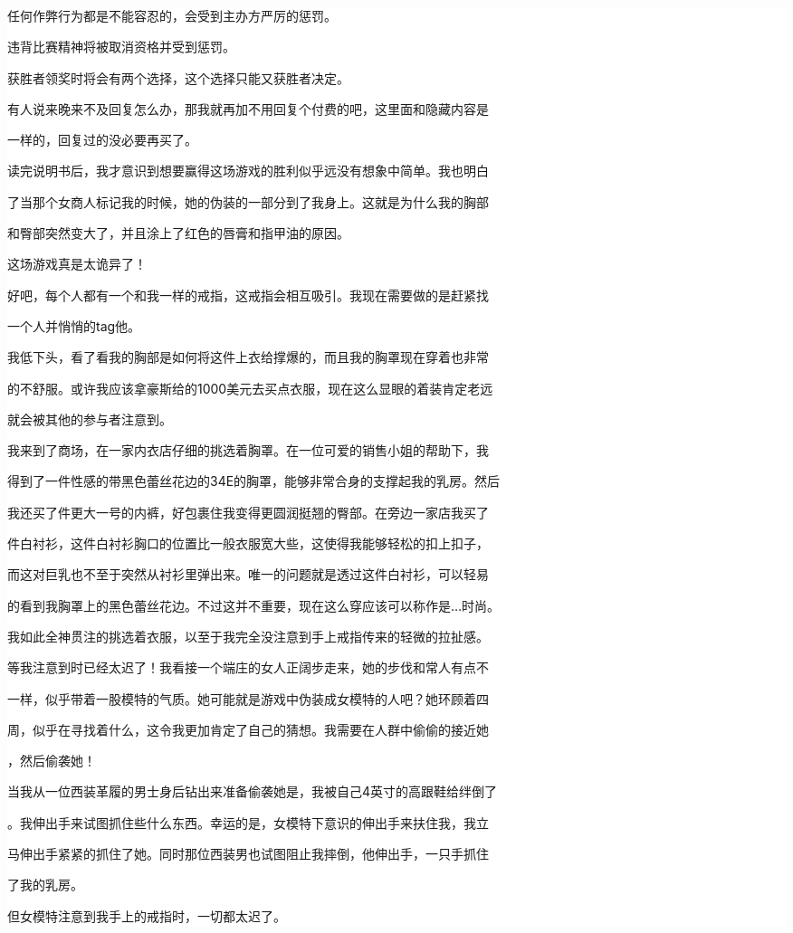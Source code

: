 任何作弊行为都是不能容忍的，会受到主办方严厉的惩罚。



违背比赛精神将被取消资格并受到惩罚。



获胜者领奖时将会有两个选择，这个选择只能又获胜者决定。

有人说来晚来不及回复怎么办，那我就再加不用回复个付费的吧，这里面和隐藏内容是

一样的，回复过的没必要再买了。

读完说明书后，我才意识到想要赢得这场游戏的胜利似乎远没有想象中简单。我也明白

了当那个女商人标记我的时候，她的伪装的一部分到了我身上。这就是为什么我的胸部

和臀部突然变大了，并且涂上了红色的唇膏和指甲油的原因。

这场游戏真是太诡异了！

好吧，每个人都有一个和我一样的戒指，这戒指会相互吸引。我现在需要做的是赶紧找

一个人并悄悄的tag他。

我低下头，看了看我的胸部是如何将这件上衣给撑爆的，而且我的胸罩现在穿着也非常

的不舒服。或许我应该拿豪斯给的1000美元去买点衣服，现在这么显眼的着装肯定老远

就会被其他的参与者注意到。

我来到了商场，在一家内衣店仔细的挑选着胸罩。在一位可爱的销售小姐的帮助下，我

得到了一件性感的带黑色蕾丝花边的34E的胸罩，能够非常合身的支撑起我的乳房。然后

我还买了件更大一号的内裤，好包裹住我变得更圆润挺翘的臀部。在旁边一家店我买了

件白衬衫，这件白衬衫胸口的位置比一般衣服宽大些，这使得我能够轻松的扣上扣子，

而这对巨乳也不至于突然从衬衫里弹出来。唯一的问题就是透过这件白衬衫，可以轻易

的看到我胸罩上的黑色蕾丝花边。不过这并不重要，现在这么穿应该可以称作是…时尚。





我如此全神贯注的挑选着衣服，以至于我完全没注意到手上戒指传来的轻微的拉扯感。

等我注意到时已经太迟了！我看接一个端庄的女人正阔步走来，她的步伐和常人有点不

一样，似乎带着一股模特的气质。她可能就是游戏中伪装成女模特的人吧？她环顾着四

周，似乎在寻找着什么，这令我更加肯定了自己的猜想。我需要在人群中偷偷的接近她

，然后偷袭她！



当我从一位西装革履的男士身后钻出来准备偷袭她是，我被自己4英寸的高跟鞋给绊倒了

。我伸出手来试图抓住些什么东西。幸运的是，女模特下意识的伸出手来扶住我，我立

马伸出手紧紧的抓住了她。同时那位西装男也试图阻止我摔倒，他伸出手，一只手抓住

了我的乳房。

但女模特注意到我手上的戒指时，一切都太迟了。
